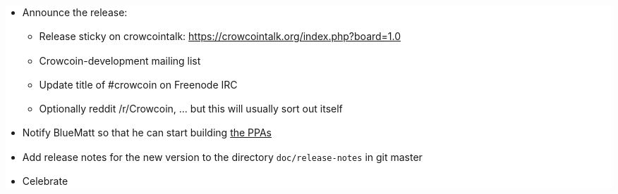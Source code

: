 - Announce the release:

  - Release sticky on crowcointalk: https://crowcointalk.org/index.php?board=1.0

  - Crowcoin-development mailing list

  - Update title of #crowcoin on Freenode IRC

  - Optionally reddit /r/Crowcoin, ... but this will usually sort out itself

- Notify BlueMatt so that he can start building [the PPAs](https://launchpad.net/~crowcoin/+archive/ubuntu/crowcoin)

- Add release notes for the new version to the directory `doc/release-notes` in git master

- Celebrate
